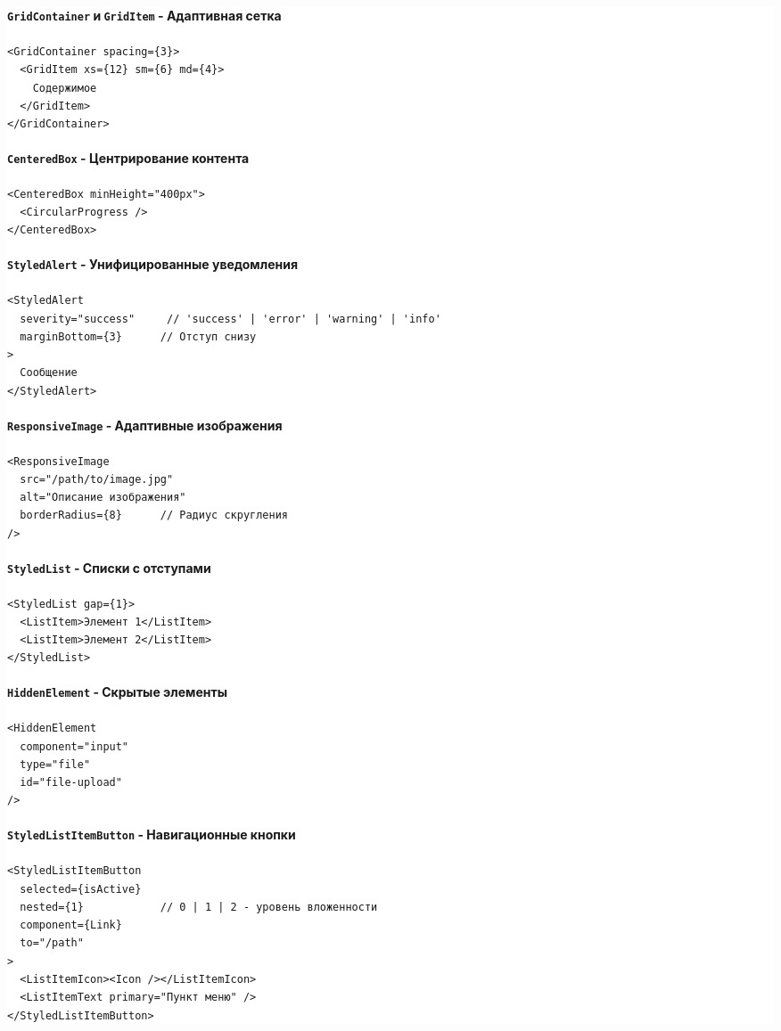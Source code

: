 #### `GridContainer` и `GridItem` - Адаптивная сетка
```tsx
<GridContainer spacing={3}>
  <GridItem xs={12} sm={6} md={4}>
    Содержимое
  </GridItem>
</GridContainer>
```

#### `CenteredBox` - Центрирование контента
```tsx
<CenteredBox minHeight="400px">
  <CircularProgress />
</CenteredBox>
```

#### `StyledAlert` - Унифицированные уведомления
```tsx
<StyledAlert 
  severity="success"     // 'success' | 'error' | 'warning' | 'info'
  marginBottom={3}      // Отступ снизу
>
  Сообщение
</StyledAlert>
```

#### `ResponsiveImage` - Адаптивные изображения
```tsx
<ResponsiveImage 
  src="/path/to/image.jpg"
  alt="Описание изображения"
  borderRadius={8}      // Радиус скругления
/>
```

#### `StyledList` - Списки с отступами
```tsx
<StyledList gap={1}>
  <ListItem>Элемент 1</ListItem>
  <ListItem>Элемент 2</ListItem>
</StyledList>
```

#### `HiddenElement` - Скрытые элементы
```tsx
<HiddenElement 
  component="input"
  type="file"
  id="file-upload"
/>
```

#### `StyledListItemButton` - Навигационные кнопки
```tsx
<StyledListItemButton
  selected={isActive}
  nested={1}            // 0 | 1 | 2 - уровень вложенности
  component={Link}
  to="/path"
>
  <ListItemIcon><Icon /></ListItemIcon>
  <ListItemText primary="Пункт меню" />
</StyledListItemButton>
```
